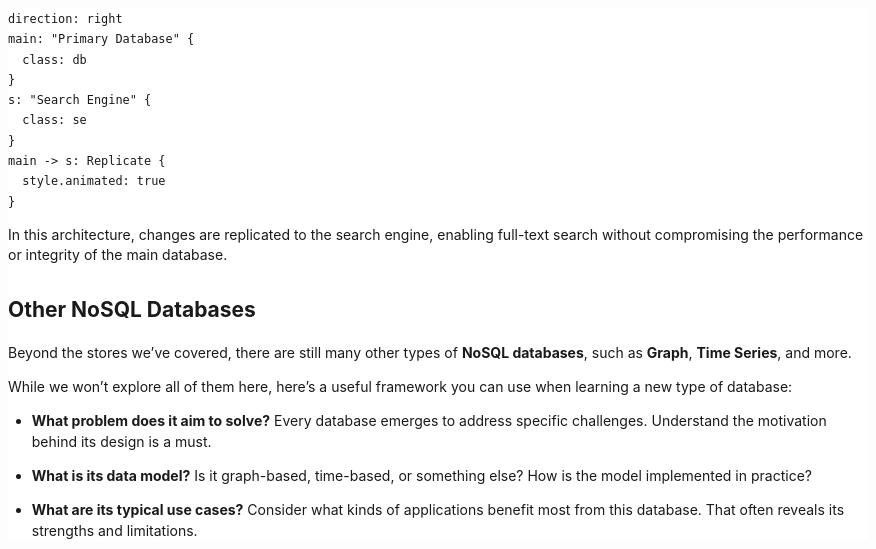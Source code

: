 ```d2
direction: right
main: "Primary Database" {
  class: db
}
s: "Search Engine" {
  class: se
}
main -> s: Replicate {
  style.animated: true
}
```

In this architecture, changes are replicated to the search engine,
enabling full-text search without compromising the performance or integrity of the main database.

## Other NoSQL Databases

Beyond the stores we’ve covered, there are still many other types of **NoSQL databases**,
such as **Graph**, **Time Series**, and more.

While we won’t explore all of them here, here’s a useful framework you can use when learning a new type of database:

- **What problem does it aim to solve?**
  Every database emerges to address specific challenges. Understand the motivation behind its design is a must.

- **What is its data model?**
  Is it graph-based, time-based, or something else? How is the model implemented in practice?

- **What are its typical use cases?**
  Consider what kinds of applications benefit most from this database. That often reveals its strengths and limitations.
